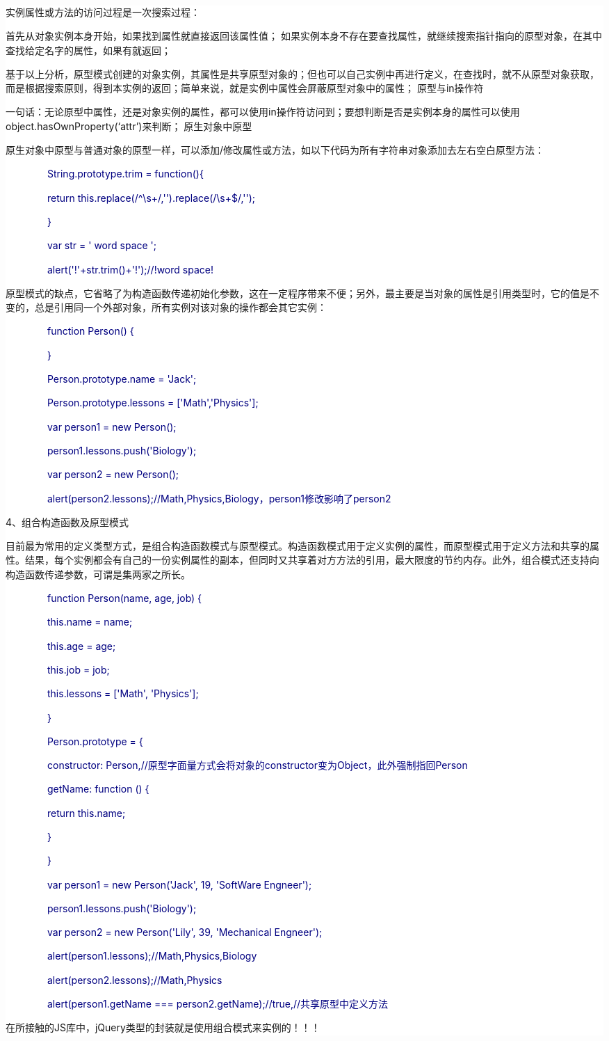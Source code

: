 实例属性或方法的访问过程是一次搜索过程：

首先从对象实例本身开始，如果找到属性就直接返回该属性值；
如果实例本身不存在要查找属性，就继续搜索指针指向的原型对象，在其中查找给定名字的属性，如果有就返回；

基于以上分析，原型模式创建的对象实例，其属性是共享原型对象的；但也可以自己实例中再进行定义，在查找时，就不从原型对象获取，而是根据搜索原则，得到本实例的返回；简单来说，就是实例中属性会屏蔽原型对象中的属性；
原型与in操作符

一句话：无论原型中属性，还是对象实例的属性，都可以使用in操作符访问到；要想判断是否是实例本身的属性可以使用object.hasOwnProperty(‘attr’)来判断；
原生对象中原型

原生对象中原型与普通对象的原型一样，可以添加/修改属性或方法，如以下代码为所有字符串对象添加去左右空白原型方法：
<p style="padding-left: 60px;"><span style="color: #000080;">String.prototype.trim = function(){</span></p>
<p style="padding-left: 60px;"><span style="color: #000080;">return this.replace(/^\s+/,'').replace(/\s+$/,'');</span></p>
<p style="padding-left: 60px;"><span style="color: #000080;">}</span></p>
<p style="padding-left: 60px;"><span style="color: #000080;">var str = ' word space ';</span></p>
<p style="padding-left: 60px;"><span style="color: #000080;">alert('!'+str.trim()+'!');//!word space!</span></p>
原型模式的缺点，它省略了为构造函数传递初始化参数，这在一定程序带来不便；另外，最主要是当对象的属性是引用类型时，它的值是不变的，总是引用同一个外部对象，所有实例对该对象的操作都会其它实例：
<p style="padding-left: 60px;"><span style="color: #000080;">function Person() {</span></p>
<p style="padding-left: 60px;"><span style="color: #000080;">}</span></p>
<p style="padding-left: 60px;"><span style="color: #000080;">Person.prototype.name = 'Jack';</span></p>
<p style="padding-left: 60px;"><span style="color: #000080;">Person.prototype.lessons = ['Math','Physics'];</span></p>
<p style="padding-left: 60px;"><span style="color: #000080;">var person1 = new Person();</span></p>
<p style="padding-left: 60px;"><span style="color: #000080;">person1.lessons.push('Biology');</span></p>
<p style="padding-left: 60px;"><span style="color: #000080;">var person2 = new Person();</span></p>
<p style="padding-left: 60px;"><span style="color: #000080;">alert(person2.lessons);//Math,Physics,Biology，person1修改影响了person2</span></p>
4、组合构造函数及原型模式

目前最为常用的定义类型方式，是组合构造函数模式与原型模式。构造函数模式用于定义实例的属性，而原型模式用于定义方法和共享的属性。结果，每个实例都会有自己的一份实例属性的副本，但同时又共享着对方方法的引用，最大限度的节约内存。此外，组合模式还支持向构造函数传递参数，可谓是集两家之所长。
<p style="padding-left: 60px;"><span style="color: #000080;">function Person(name, age, job) {</span></p>
<p style="padding-left: 60px;"><span style="color: #000080;">this.name = name;</span></p>
<p style="padding-left: 60px;"><span style="color: #000080;">this.age = age;</span></p>
<p style="padding-left: 60px;"><span style="color: #000080;">this.job = job;</span></p>
<p style="padding-left: 60px;"><span style="color: #000080;">this.lessons = ['Math', 'Physics'];</span></p>
<p style="padding-left: 60px;"><span style="color: #000080;">}</span></p>
<p style="padding-left: 60px;"><span style="color: #000080;">Person.prototype = {</span></p>
<p style="padding-left: 60px;"><span style="color: #000080;">constructor: Person,//原型字面量方式会将对象的constructor变为Object，此外强制指回Person</span></p>
<p style="padding-left: 60px;"><span style="color: #000080;">getName: function () {</span></p>
<p style="padding-left: 60px;"><span style="color: #000080;">return this.name;</span></p>
<p style="padding-left: 60px;"><span style="color: #000080;">}</span></p>
<p style="padding-left: 60px;"><span style="color: #000080;">}</span></p>
<p style="padding-left: 60px;"><span style="color: #000080;">var person1 = new Person('Jack', 19, 'SoftWare Engneer');</span></p>
<p style="padding-left: 60px;"><span style="color: #000080;">person1.lessons.push('Biology');</span></p>
<p style="padding-left: 60px;"><span style="color: #000080;">var person2 = new Person('Lily', 39, 'Mechanical Engneer');</span></p>
<p style="padding-left: 60px;"><span style="color: #000080;">alert(person1.lessons);//Math,Physics,Biology</span></p>
<p style="padding-left: 60px;"><span style="color: #000080;">alert(person2.lessons);//Math,Physics</span></p>
<p style="padding-left: 60px;"><span style="color: #000080;">alert(person1.getName === person2.getName);//true,//共享原型中定义方法</span></p>
在所接触的JS库中，jQuery类型的封装就是使用组合模式来实例的！！！